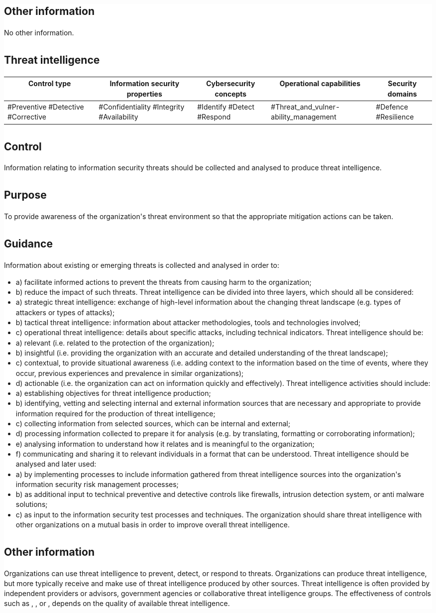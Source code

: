 ## Other information
No other information.
##  Threat intelligence
| Control type                       | Information security properties           | Cybersecurity concepts     | Operational capabilities               | Security domains     |
|------------------------------------|-------------------------------------------|----------------------------|----------------------------------------|----------------------|
| #Preventive #Detective #Corrective | #Confidentiality #Integrity #Availability | #Identify #Detect #Respond | #Threat_and_vulner- ability_management | #Defence #Resilience |
## Control
Information relating to information security threats should be collected and analysed to produce threat intelligence.
## Purpose
To  provide  awareness  of  the  organization's  threat  environment  so  that  the  appropriate  mitigation actions can be taken.
## Guidance
Information about existing or emerging threats is collected and analysed in order to:
- a) facilitate informed actions to prevent the threats from causing harm to the organization;
- b) reduce the impact of such threats.
Threat intelligence can be divided into three layers, which should all be considered:
- a) strategic  threat  intelligence:  exchange  of  high-level  information  about  the  changing  threat landscape (e.g. types of attackers or types of attacks);
- b) tactical threat intelligence: information about attacker methodologies, tools and technologies involved;
- c) operational threat intelligence: details about specific attacks, including technical indicators.
Threat intelligence should be:
- a) relevant (i.e. related to the protection of the organization);
- b) insightful  (i.e.  providing  the  organization  with  an  accurate  and  detailed  understanding  of  the threat landscape);
- c) contextual, to provide situational awareness (i.e. adding context to the information based on the time of events, where they occur, previous experiences and prevalence in similar organizations);
- d) actionable (i.e. the organization can act on information quickly and effectively).
Threat intelligence activities should include:
- a) establishing objectives for threat intelligence production;
- b) identifying, vetting and selecting internal and external information sources that are necessary and appropriate to provide information required for the production of threat intelligence;
- c) collecting information from selected sources, which can be internal and external;
- d) processing  information  collected  to  prepare  it  for  analysis  (e.g.  by  translating,  formatting  or corroborating information);
- e) analysing information to understand how it relates and is meaningful to the organization;
- f) communicating and sharing it to relevant individuals in a format that can be understood.
Threat intelligence should be analysed and later used:
- a) by implementing processes to include information gathered from threat intelligence sources into the organization's information security risk management processes;
- b) as additional input to technical preventive and detective controls like firewalls, intrusion detection system, or anti malware solutions;
- c) as input to the information security test processes and techniques.
The organization should share threat intelligence with other organizations on a mutual basis in order to improve overall threat intelligence.
## Other information
Organizations can use threat intelligence to prevent, detect, or respond to threats. Organizations can produce threat intelligence, but more typically receive and make use of threat intelligence produced by other sources.
Threat intelligence is often provided by independent providers or advisors, government agencies or collaborative threat intelligence groups.
The effectiveness of controls such as , ,  or , depends on the quality of available threat intelligence.